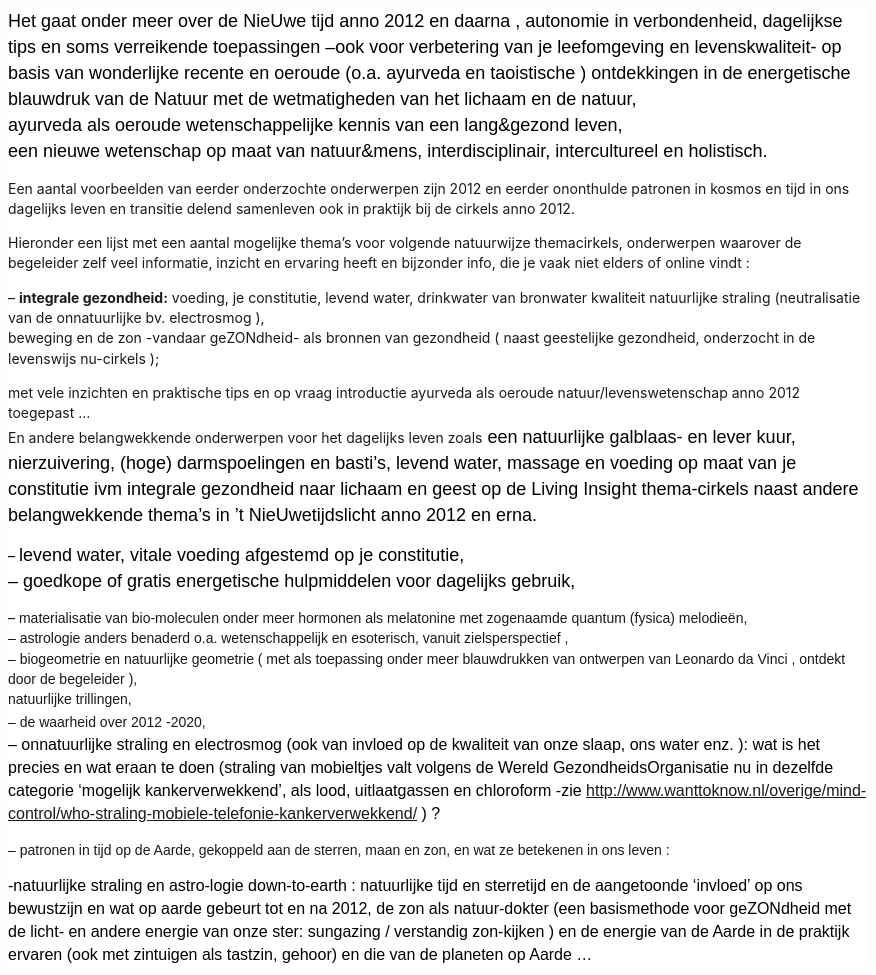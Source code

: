 <span style="color: #000000;"><span style="font-family: Arial,sans-serif;"><span style="font-size: large;">Het gaat onder meer over de NieUwe tijd anno 2012 en daarna , autonomie in verbondenheid, dagelijkse tips en soms verreikende toepassingen –ook voor verbetering van je leefomgeving en levenskwaliteit- op basis van wonderlijke recente en oeroude (o.a. ayurveda en taoistische ) ontdekkingen in de energetische blauwdruk van de Natuur met de wetmatigheden van het lichaam en de natuur,<br /> ayurveda als oeroude wetenschappelijke kennis van een lang&gezond leven,<br /> een nieuwe wetenschap op maat van natuur&mens, interdisciplinair, intercultureel en holistisch.</span></span></span>

Een aantal voorbeelden van eerder onderzochte onderwerpen zijn 2012 en eerder ononthulde patronen in kosmos en tijd in ons dagelijks leven en transitie delend samenleven ook in praktijk bij de cirkels anno 2012.

Hieronder een lijst met een aantal mogelijke thema&#8217;s voor volgende natuurwijze themacirkels, onderwerpen waarover de begeleider zelf veel informatie, inzicht en ervaring heeft en bijzonder info, die je vaak niet elders of online vindt :

– **integrale gezondheid:** voeding, je constitutie, levend water, drinkwater van bronwater kwaliteit natuurlijke straling (neutralisatie van de onnatuurlijke bv. electrosmog ),  
beweging en de zon -vandaar geZONdheid- als bronnen van gezondheid ( naast geestelijke gezondheid, onderzocht in de levenswijs nu-cirkels );

met vele inzichten en praktische tips en op vraag introductie ayurveda als oeroude natuur/levenswetenschap anno 2012 toegepast …  
En andere belangwekkende onderwerpen voor het dagelijks leven zoals<span style="font-family: Arial,sans-serif;"><span style="color: #000000;"><span style="font-size: large;"> een natuurlijke galblaas- en lever kuur, nierzuivering, (hoge) darmspoelingen en basti&#8217;s, levend water, massage en voeding op maat van je constitutie ivm integrale gezondheid naar lichaam en geest op de Living Insight thema-cirkels naast andere belangwekkende thema&#8217;s in &#8217;t NieUwetijdslicht anno 2012 en erna. </span></span></span>

<span style="color: #000000;">– </span><span style="font-family: Arial,sans-serif;"><span style="color: #000000;"><span style="font-size: large;">levend water, vitale voeding afgestemd op je constitutie,<br /> – goedkope of gratis energetische hulpmiddelen voor dagelijks gebruik,</span></span></span>

– <span style="font-family: Arial,sans-serif;">materialisatie van bio-moleculen onder meer hormonen als melatonine met zogenaamde quantum (fysica) melodieën,<br /> – astrologie anders benaderd o.a. wetenschappelijk en esoterisch, vanuit zielsperspectief ,<br /> – biogeometrie en natuurlijke geometrie ( met als toepassing onder meer blauwdrukken van ontwerpen van Leonardo da Vinci , ontdekt door de begeleider ),<br /> natuurlijke trillingen,<br /> – de waarheid over 2012 -2020, <span style="color: #000000;"><span style="font-size: medium;"><br /> &#8211; onnatuurlijke straling en electrosmog (ook van invloed op de kwaliteit van onze slaap, ons water enz. ): wat is het precies en wat eraan te doen (straling van mobieltjes valt volgens de Wereld GezondheidsOrganisatie nu in dezelfde categorie ‘mogelijk kankerverwekkend’, als lood, uitlaatgassen en chloroform -zie http://www.wanttoknow.nl/overige/mind-control/who-straling-mobiele-telefonie-kankerverwekkend/ ) ?</span></span></span>

<span style="font-family: Arial,sans-serif;">&#8211; patronen in tijd op de Aarde, gekoppeld aan de sterren, maan en zon, en wat ze betekenen in ons leven :</span>

<span style="color: #000000;"><span style="font-family: Arial,sans-serif;"><span style="font-size: medium;">-natuurlijke straling en astro-logie down-to-earth : natuurlijke tijd en sterretijd en de aangetoonde &#8216;invloed&#8217; op ons bewustzijn en wat op aarde gebeurt tot en na 2012, de zon als natuur-dokter (een basismethode voor geZONdheid met de licht- en andere energie van onze ster: sungazing / verstandig zon-kijken ) en de energie van de Aarde in de praktijk ervaren (ook met zintuigen als tastzin, gehoor) en die van de planeten op Aarde &#8230;</span></span></span>
